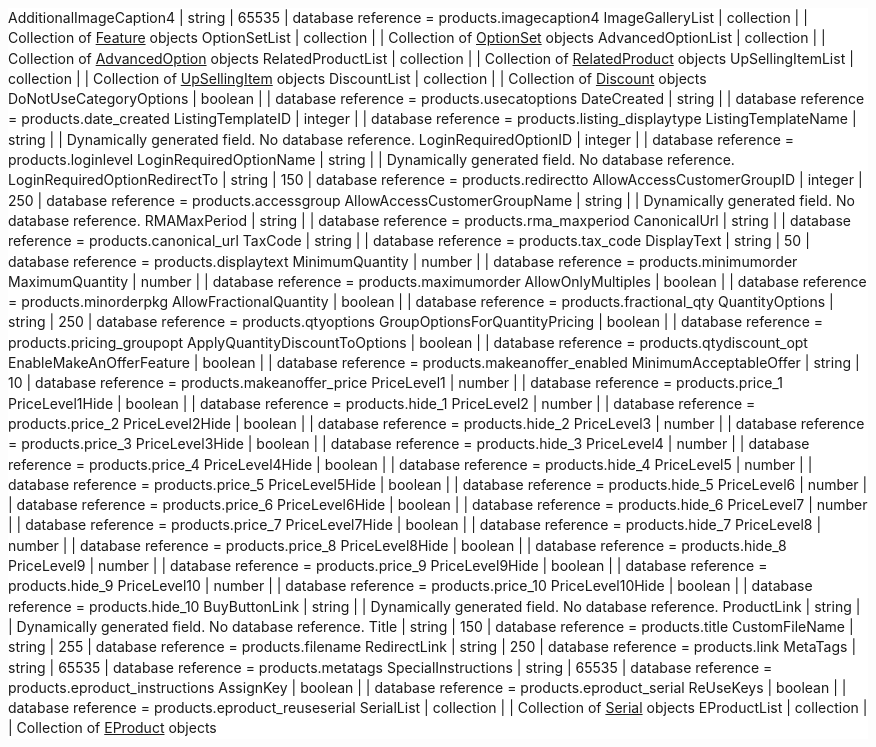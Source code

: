 AdditionalImageCaption4 | string | 65535 | database reference = products.imagecaption4
ImageGalleryList | collection |  | Collection of [Feature](#feature-object) objects
OptionSetList | collection |  | Collection of [OptionSet](#optionset-object) objects
AdvancedOptionList | collection |  | Collection of [AdvancedOption](#advancedoption-object) objects
RelatedProductList | collection |  | Collection of [RelatedProduct](#relatedproduct-object) objects
UpSellingItemList | collection |  | Collection of [UpSellingItem](#upsellingitem-object) objects
DiscountList | collection |  | Collection of [Discount](#discount-object) objects
DoNotUseCategoryOptions | boolean |  | database reference = products.usecatoptions
DateCreated | string |  | database reference = products.date_created
ListingTemplateID | integer |  | database reference = products.listing_displaytype
ListingTemplateName | string |  | Dynamically generated field. No database reference.
LoginRequiredOptionID | integer |  | database reference = products.loginlevel
LoginRequiredOptionName | string |  | Dynamically generated field. No database reference.
LoginRequiredOptionRedirectTo | string | 150 | database reference = products.redirectto
AllowAccessCustomerGroupID | integer | 250 | database reference = products.accessgroup
AllowAccessCustomerGroupName | string |  | Dynamically generated field. No database reference.
RMAMaxPeriod | string |  | database reference = products.rma_maxperiod
CanonicalUrl | string |  | database reference = products.canonical_url
TaxCode | string |  | database reference = products.tax_code
DisplayText | string | 50 | database reference = products.displaytext
MinimumQuantity | number |  | database reference = products.minimumorder
MaximumQuantity | number |  | database reference = products.maximumorder
AllowOnlyMultiples | boolean |  | database reference = products.minorderpkg
AllowFractionalQuantity | boolean |  | database reference = products.fractional_qty
QuantityOptions | string | 250 | database reference = products.qtyoptions
GroupOptionsForQuantityPricing | boolean |  | database reference = products.pricing_groupopt
ApplyQuantityDiscountToOptions | boolean |  | database reference = products.qtydiscount_opt
EnableMakeAnOfferFeature | boolean |  | database reference = products.makeanoffer_enabled
MinimumAcceptableOffer | string | 10 | database reference = products.makeanoffer_price
PriceLevel1 | number |  | database reference = products.price_1
PriceLevel1Hide | boolean |  | database reference = products.hide_1
PriceLevel2 | number |  | database reference = products.price_2
PriceLevel2Hide | boolean |  | database reference = products.hide_2
PriceLevel3 | number |  | database reference = products.price_3
PriceLevel3Hide | boolean |  | database reference = products.hide_3
PriceLevel4 | number |  | database reference = products.price_4
PriceLevel4Hide | boolean |  | database reference = products.hide_4
PriceLevel5 | number |  | database reference = products.price_5
PriceLevel5Hide | boolean |  | database reference = products.hide_5
PriceLevel6 | number |  | database reference = products.price_6
PriceLevel6Hide | boolean |  | database reference = products.hide_6
PriceLevel7 | number |  | database reference = products.price_7
PriceLevel7Hide | boolean |  | database reference = products.hide_7
PriceLevel8 | number |  | database reference = products.price_8
PriceLevel8Hide | boolean |  | database reference = products.hide_8
PriceLevel9 | number |  | database reference = products.price_9
PriceLevel9Hide | boolean |  | database reference = products.hide_9
PriceLevel10 | number |  | database reference = products.price_10
PriceLevel10Hide | boolean |  | database reference = products.hide_10
BuyButtonLink | string |  | Dynamically generated field. No database reference.
ProductLink | string |  | Dynamically generated field. No database reference.
Title | string | 150 | database reference = products.title
CustomFileName | string | 255 | database reference = products.filename
RedirectLink | string | 250 | database reference = products.link
MetaTags | string | 65535 | database reference = products.metatags
SpecialInstructions | string | 65535 | database reference = products.eproduct_instructions
AssignKey | boolean |  | database reference = products.eproduct_serial
ReUseKeys | boolean |  | database reference = products.eproduct_reuseserial
SerialList | collection |  | Collection of [Serial](#serial-object) objects
EProductList | collection |  | Collection of [EProduct](#eproduct-object) objects
